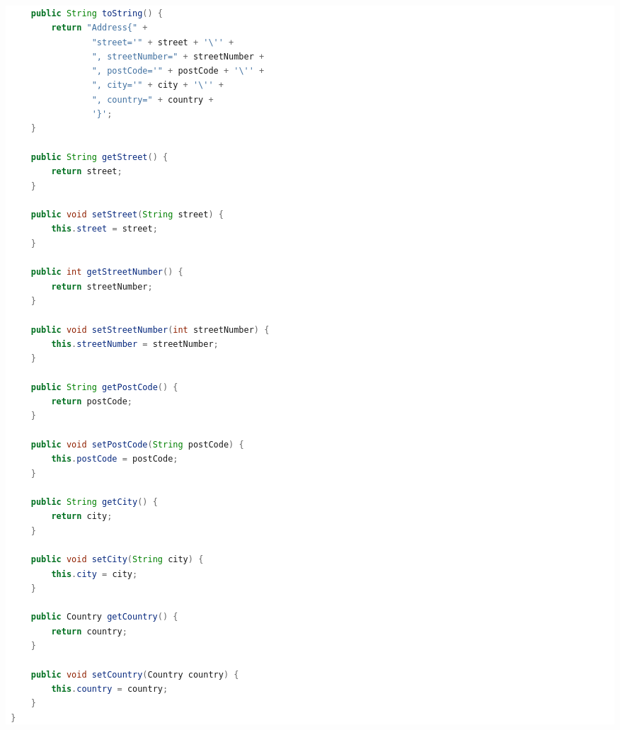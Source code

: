 ```java
     public String toString() {
         return "Address{" +
                 "street='" + street + '\'' +
                 ", streetNumber=" + streetNumber +
                 ", postCode='" + postCode + '\'' +
                 ", city='" + city + '\'' +
                 ", country=" + country +
                 '}';
     }

     public String getStreet() {
         return street;
     }

     public void setStreet(String street) {
         this.street = street;
     }

     public int getStreetNumber() {
         return streetNumber;
     }

     public void setStreetNumber(int streetNumber) {
         this.streetNumber = streetNumber;
     }

     public String getPostCode() {
         return postCode;
     }

     public void setPostCode(String postCode) {
         this.postCode = postCode;
     }

     public String getCity() {
         return city;
     }

     public void setCity(String city) {
         this.city = city;
     }

     public Country getCountry() {
         return country;
     }

     public void setCountry(Country country) {
         this.country = country;
     }
 }
```
